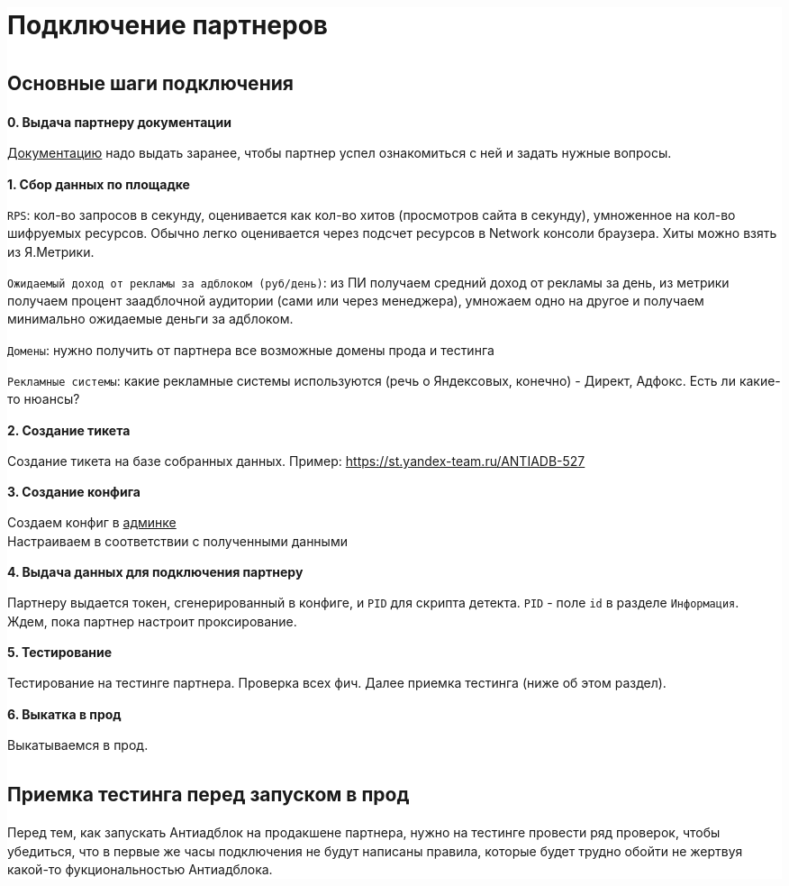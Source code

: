 # Подключение партнеров

## Основные шаги подключения

**0. Выдача партнеру документации**

[Документацию](https://tech.yandex.ru/antiadblock/doc/concepts/adblock-detect-docpage/) надо выдать заранее, чтобы партнер успел ознакомиться с ней и задать нужные вопросы.

**1. Сбор данных по площадке**

`RPS`: кол-во запросов в секунду, оценивается как кол-во хитов (просмотров сайта в секунду), умноженное на кол-во шифруемых ресурсов.
Обычно легко оценивается через подсчет ресурсов в Network консоли браузера. Хиты можно взять из Я.Метрики.

`Ожидаемый доход от рекламы за адблоком (руб/день)`: из ПИ получаем средний доход от рекламы за день, из метрики получаем процент заадблочной аудитории
(сами или через менеджера), умножаем одно на другое и получаем минимально ожидаемые деньги за адблоком.

`Домены`: нужно получить от партнера все возможные домены прода и тестинга

`Рекламные системы`: какие рекламные системы используются (речь о Яндексовых, конечно) - Директ, Адфокс. Есть ли какие-то нюансы?

**2. Создание тикета**

Создание тикета на базе собранных данных. Пример: https://st.yandex-team.ru/ANTIADB-527

**3. Создание конфига**

Создаем конфиг в [админке](https://antiblock.yandex.ru/) <br>
Настраиваем в соответствии с полученными данными

**4. Выдача данных для подключения партнеру**

Партнеру выдается токен, сгенерированный в конфиге, и `PID` для скрипта детекта. `PID` - поле `id` в разделе `Информация`.<br>
Ждем, пока партнер настроит проксирование. 

**5. Тестирование**

Тестирование на тестинге партнера. Проверка всех фич. Далее приемка тестинга (ниже об этом раздел).

**6. Выкатка в прод**

Выкатываемся в прод.

## Приемка тестинга перед запуском в прод

Перед тем, как запускать Антиадблок на продакшене партнера, нужно на тестинге провести ряд проверок, чтобы 
убедиться, что в первые же часы подключения не будут написаны правила, которые будет трудно обойти не жертвуя 
какой-то фукциональностью Антиадблока.
